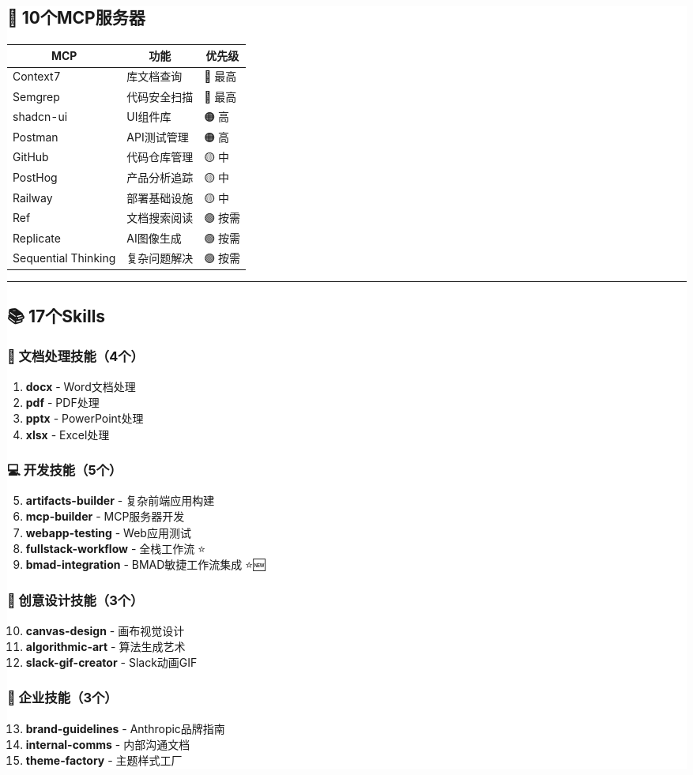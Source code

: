 
## 🔧 **10个MCP服务器**

| MCP | 功能 | 优先级 |
|-----|------|--------|
| Context7 | 库文档查询 | 🔴 最高 |
| Semgrep | 代码安全扫描 | 🔴 最高 |
| shadcn-ui | UI组件库 | 🟠 高 |
| Postman | API测试管理 | 🟠 高 |
| GitHub | 代码仓库管理 | 🟡 中 |
| PostHog | 产品分析追踪 | 🟡 中 |
| Railway | 部署基础设施 | 🟡 中 |
| Ref | 文档搜索阅读 | 🟢 按需 |
| Replicate | AI图像生成 | 🟢 按需 |
| Sequential Thinking | 复杂问题解决 | 🟢 按需 |

---

## 📚 **17个Skills**

### **📄 文档处理技能（4个）**
1. **docx** - Word文档处理
2. **pdf** - PDF处理
3. **pptx** - PowerPoint处理
4. **xlsx** - Excel处理

### **💻 开发技能（5个）**
5. **artifacts-builder** - 复杂前端应用构建
6. **mcp-builder** - MCP服务器开发
7. **webapp-testing** - Web应用测试
8. **fullstack-workflow** - 全栈工作流 ⭐
9. **bmad-integration** - BMAD敏捷工作流集成 ⭐🆕

### **🎨 创意设计技能（3个）**
10. **canvas-design** - 画布视觉设计
11. **algorithmic-art** - 算法生成艺术
12. **slack-gif-creator** - Slack动画GIF

### **🏢 企业技能（3个）**
13. **brand-guidelines** - Anthropic品牌指南
14. **internal-comms** - 内部沟通文档
15. **theme-factory** - 主题样式工厂
